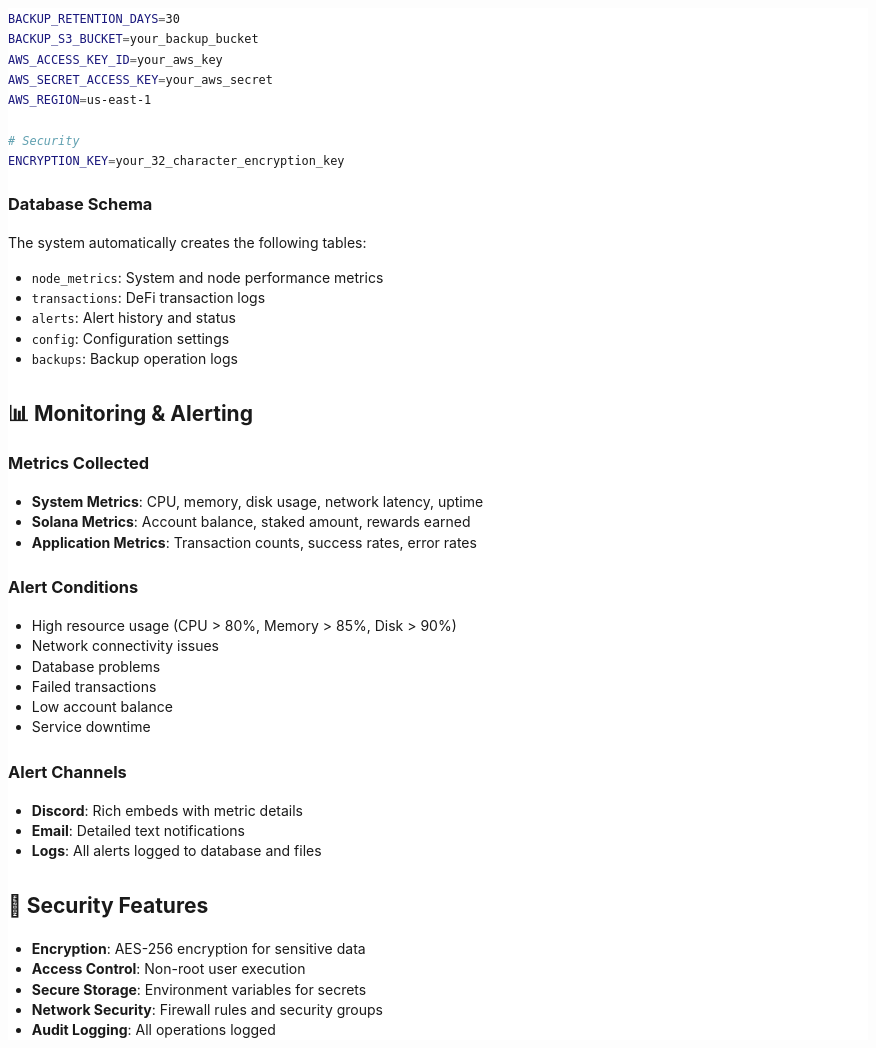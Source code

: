 ```bash
BACKUP_RETENTION_DAYS=30
BACKUP_S3_BUCKET=your_backup_bucket
AWS_ACCESS_KEY_ID=your_aws_key
AWS_SECRET_ACCESS_KEY=your_aws_secret
AWS_REGION=us-east-1

# Security
ENCRYPTION_KEY=your_32_character_encryption_key
```

### Database Schema

The system automatically creates the following tables:

- `node_metrics`: System and node performance metrics
- `transactions`: DeFi transaction logs
- `alerts`: Alert history and status
- `config`: Configuration settings
- `backups`: Backup operation logs

## 📊 Monitoring & Alerting

### Metrics Collected

- **System Metrics**: CPU, memory, disk usage, network latency, uptime
- **Solana Metrics**: Account balance, staked amount, rewards earned
- **Application Metrics**: Transaction counts, success rates, error rates

### Alert Conditions

- High resource usage (CPU > 80%, Memory > 85%, Disk > 90%)
- Network connectivity issues
- Database problems
- Failed transactions
- Low account balance
- Service downtime

### Alert Channels

- **Discord**: Rich embeds with metric details
- **Email**: Detailed text notifications
- **Logs**: All alerts logged to database and files

## 🔐 Security Features

- **Encryption**: AES-256 encryption for sensitive data
- **Access Control**: Non-root user execution
- **Secure Storage**: Environment variables for secrets
- **Network Security**: Firewall rules and security groups
- **Audit Logging**: All operations logged
